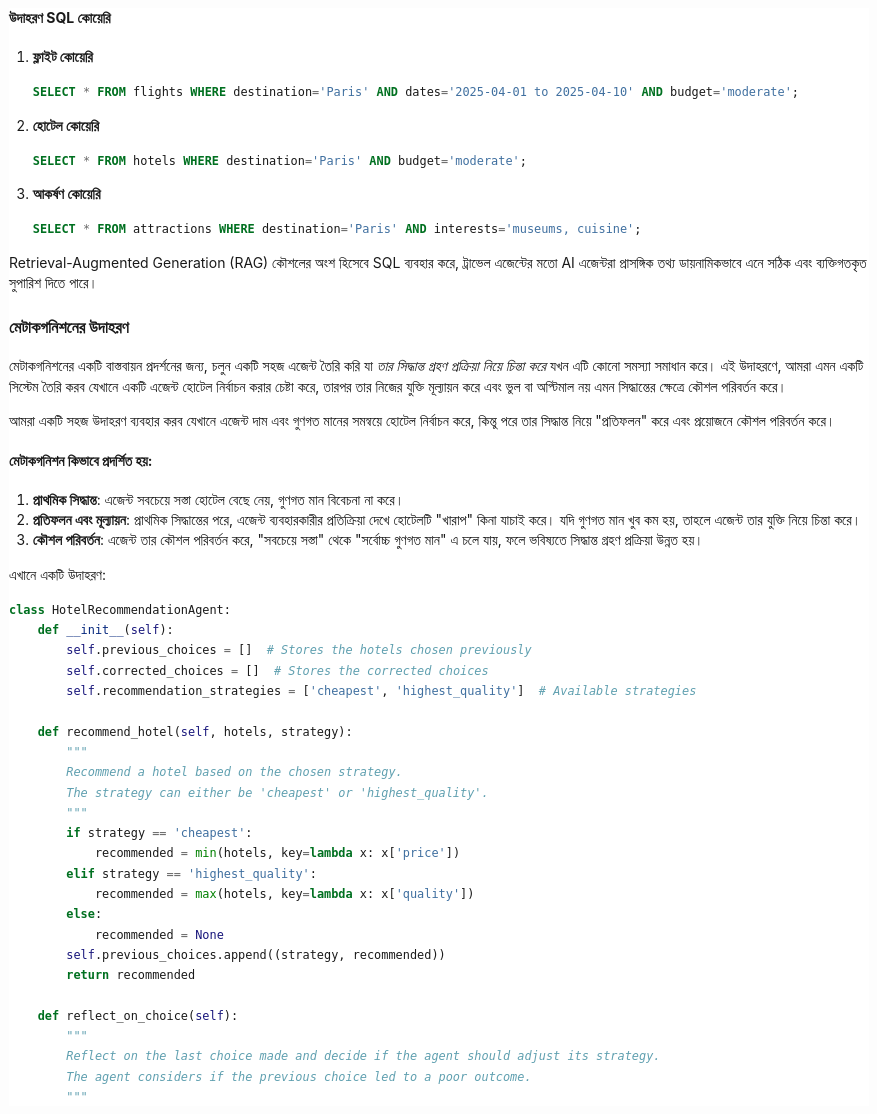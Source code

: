 #### উদাহরণ SQL কোয়েরি

1. **ফ্লাইট কোয়েরি**

   ```sql
   SELECT * FROM flights WHERE destination='Paris' AND dates='2025-04-01 to 2025-04-10' AND budget='moderate';
   ```

2. **হোটেল কোয়েরি**

   ```sql
   SELECT * FROM hotels WHERE destination='Paris' AND budget='moderate';
   ```

3. **আকর্ষণ কোয়েরি**

   ```sql
   SELECT * FROM attractions WHERE destination='Paris' AND interests='museums, cuisine';
   ```

Retrieval-Augmented Generation (RAG) কৌশলের অংশ হিসেবে SQL ব্যবহার করে, ট্রাভেল এজেন্টের মতো AI এজেন্টরা প্রাসঙ্গিক তথ্য ডায়নামিকভাবে এনে সঠিক এবং ব্যক্তিগতকৃত সুপারিশ দিতে পারে।

### মেটাকগনিশনের উদাহরণ

মেটাকগনিশনের একটি বাস্তবায়ন প্রদর্শনের জন্য, চলুন একটি সহজ এজেন্ট তৈরি করি যা *তার সিদ্ধান্ত গ্রহণ প্রক্রিয়া নিয়ে চিন্তা করে* যখন এটি কোনো সমস্যা সমাধান করে। এই উদাহরণে, আমরা এমন একটি সিস্টেম তৈরি করব যেখানে একটি এজেন্ট হোটেল নির্বাচন করার চেষ্টা করে, তারপর তার নিজের যুক্তি মূল্যায়ন করে এবং ভুল বা অপ্টিমাল নয় এমন সিদ্ধান্তের ক্ষেত্রে কৌশল পরিবর্তন করে।

আমরা একটি সহজ উদাহরণ ব্যবহার করব যেখানে এজেন্ট দাম এবং গুণগত মানের সমন্বয়ে হোটেল নির্বাচন করে, কিন্তু পরে তার সিদ্ধান্ত নিয়ে "প্রতিফলন" করে এবং প্রয়োজনে কৌশল পরিবর্তন করে।

#### মেটাকগনিশন কিভাবে প্রদর্শিত হয়:

1. **প্রাথমিক সিদ্ধান্ত**: এজেন্ট সবচেয়ে সস্তা হোটেল বেছে নেয়, গুণগত মান বিবেচনা না করে।
2. **প্রতিফলন এবং মূল্যায়ন**: প্রাথমিক সিদ্ধান্তের পরে, এজেন্ট ব্যবহারকারীর প্রতিক্রিয়া দেখে হোটেলটি "খারাপ" কিনা যাচাই করে। যদি গুণগত মান খুব কম হয়, তাহলে এজেন্ট তার যুক্তি নিয়ে চিন্তা করে।
3. **কৌশল পরিবর্তন**: এজেন্ট তার কৌশল পরিবর্তন করে, "সবচেয়ে সস্তা" থেকে "সর্বোচ্চ গুণগত মান" এ চলে যায়, ফলে ভবিষ্যতে সিদ্ধান্ত গ্রহণ প্রক্রিয়া উন্নত হয়।

এখানে একটি উদাহরণ:

```python
class HotelRecommendationAgent:
    def __init__(self):
        self.previous_choices = []  # Stores the hotels chosen previously
        self.corrected_choices = []  # Stores the corrected choices
        self.recommendation_strategies = ['cheapest', 'highest_quality']  # Available strategies

    def recommend_hotel(self, hotels, strategy):
        """
        Recommend a hotel based on the chosen strategy.
        The strategy can either be 'cheapest' or 'highest_quality'.
        """
        if strategy == 'cheapest':
            recommended = min(hotels, key=lambda x: x['price'])
        elif strategy == 'highest_quality':
            recommended = max(hotels, key=lambda x: x['quality'])
        else:
            recommended = None
        self.previous_choices.append((strategy, recommended))
        return recommended

    def reflect_on_choice(self):
        """
        Reflect on the last choice made and decide if the agent should adjust its strategy.
        The agent considers if the previous choice led to a poor outcome.
        """
```